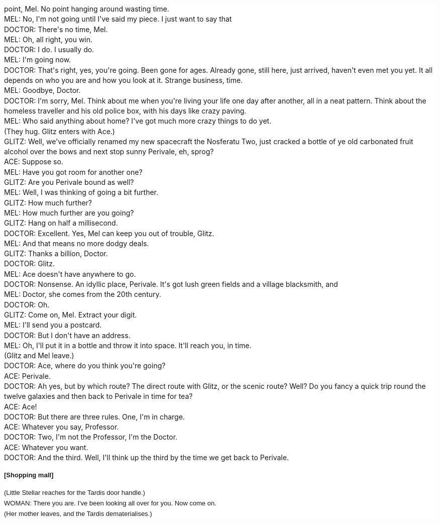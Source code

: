 point, Mel. No point hanging around wasting time.<br>MEL: No, I'm not going until I've said my piece. I just want to say that<br>DOCTOR: There's no time, Mel.<br>MEL: Oh, all right, you win.<br>DOCTOR: I do. I usually do.<br>MEL: I'm going now.<br>DOCTOR: That's right, yes, you're going. Been gone for ages. Already gone, still here, just arrived, haven't even met you yet. It all depends on who you are and how you look at it. Strange business, time.<br>MEL: Goodbye, Doctor.<br>DOCTOR: I'm sorry, Mel. Think about me when you're living your life one day after another, all in a neat pattern. Think about the homeless traveller and his old police box, with his days like crazy paving.<br>MEL: Who said anything about home? I've got much more crazy things to do yet.<br>(They hug. Glitz enters with Ace.)<br>GLITZ: Well, we've officially renamed my new spacecraft the Nosferatu Two, just cracked a bottle of ye old carbonated fruit alcohol over the bows and next stop sunny Perivale, eh, sprog?<br>ACE: Suppose so.<br>MEL: Have you got room for another one?<br>GLITZ: Are you Perivale bound as well?<br>MEL: Well, I was thinking of going a bit further.<br>GLITZ: How much further?<br>MEL: How much further are you going?<br>GLITZ: Hang on half a millisecond.<br>DOCTOR: Excellent. Yes, Mel can keep you out of trouble, Glitz.<br>MEL: And that means no more dodgy deals.<br>GLITZ: Thanks a billion, Doctor.<br>DOCTOR: Glitz.<br>MEL: Ace doesn't have anywhere to go.<br>DOCTOR: Nonsense. An idyllic place, Perivale. It's got lush green fields and a village blacksmith, and<br>MEL: Doctor, she comes from the 20th century.<br>DOCTOR: Oh.<br>GLITZ: Come on, Mel. Extract your digit.<br>MEL: I'll send you a postcard.<br>DOCTOR: But I don't have an address.<br>MEL: Oh, I'll put it in a bottle and throw it into space. It'll reach you, in time.<br>(Glitz and Mel leave.)<br>DOCTOR: Ace, where do you think you're going?<br>ACE: Perivale.<br>DOCTOR: Ah yes, but by which route? The direct route with Glitz, or the scenic route? Well? Do you fancy a quick trip round the twelve galaxies and then back to Perivale in time for tea?<br>ACE: Ace!<br>DOCTOR: But there are three rules. One, I'm in charge.<br>ACE: Whatever you say, Professor.<br>DOCTOR: Two, I'm not the Professor, I'm the Doctor.<br>ACE: Whatever you want.<br>DOCTOR: And the third. Well, I'll think up the third by the time we get back to Perivale.</font></p><p><font face="Arial, Helvetica, sans-serif" size="2"><b>[Shopping mall]</b></font></p><p><font face="Arial, Helvetica, sans-serif" size="2">(Little Stellar reaches for the Tardis door handle.)<br>WOMAN: There you are. I've been looking all over for you. Now come on.<br>(Her mother leaves, and the Tardis dematerialises.)</font></p></td></tr></tbody></table>